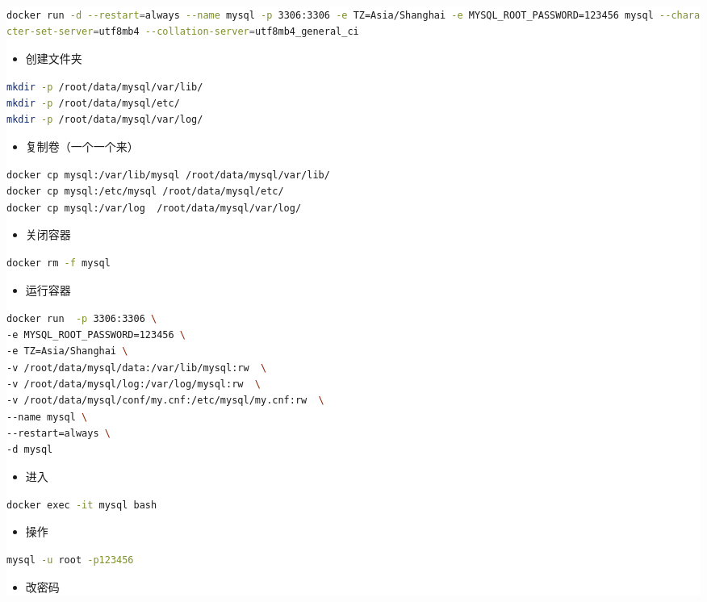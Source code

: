 ```sh
docker run -d --restart=always --name mysql -p 3306:3306 -e TZ=Asia/Shanghai -e MYSQL_ROOT_PASSWORD=123456 mysql --character-set-server=utf8mb4 --collation-server=utf8mb4_general_ci

```

* 创建文件夹

```sh
mkdir -p /root/data/mysql/var/lib/
mkdir -p /root/data/mysql/etc/
mkdir -p /root/data/mysql/var/log/

```

* 复制卷（一个一个来）

```sh
docker cp mysql:/var/lib/mysql /root/data/mysql/var/lib/
docker cp mysql:/etc/mysql /root/data/mysql/etc/
docker cp mysql:/var/log  /root/data/mysql/var/log/

```

* 关闭容器

```sh
docker rm -f mysql

```

* 运行容器

```sh
docker run  -p 3306:3306 \
-e MYSQL_ROOT_PASSWORD=123456 \
-e TZ=Asia/Shanghai \
-v /root/data/mysql/data:/var/lib/mysql:rw  \
-v /root/data/mysql/log:/var/log/mysql:rw  \
-v /root/data/mysql/conf/my.cnf:/etc/mysql/my.cnf:rw  \
--name mysql \
--restart=always \
-d mysql

```

* 进入

```sh
docker exec -it mysql bash
```

* 操作

```sh
mysql -u root -p123456
```

* 改密码

